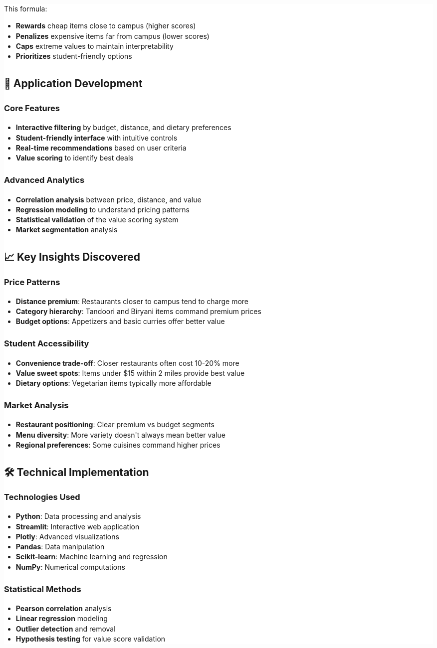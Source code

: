 This formula:
- **Rewards** cheap items close to campus (higher scores)
- **Penalizes** expensive items far from campus (lower scores)
- **Caps** extreme values to maintain interpretability
- **Prioritizes** student-friendly options

## 🎨 Application Development

### Core Features
- **Interactive filtering** by budget, distance, and dietary preferences
- **Student-friendly interface** with intuitive controls
- **Real-time recommendations** based on user criteria
- **Value scoring** to identify best deals

### Advanced Analytics
- **Correlation analysis** between price, distance, and value
- **Regression modeling** to understand pricing patterns
- **Statistical validation** of the value scoring system
- **Market segmentation** analysis

## 📈 Key Insights Discovered

### Price Patterns
- **Distance premium**: Restaurants closer to campus tend to charge more
- **Category hierarchy**: Tandoori and Biryani items command premium prices
- **Budget options**: Appetizers and basic curries offer better value

### Student Accessibility
- **Convenience trade-off**: Closer restaurants often cost 10-20% more
- **Value sweet spots**: Items under $15 within 2 miles provide best value
- **Dietary options**: Vegetarian items typically more affordable

### Market Analysis
- **Restaurant positioning**: Clear premium vs budget segments
- **Menu diversity**: More variety doesn't always mean better value
- **Regional preferences**: Some cuisines command higher prices

## 🛠️ Technical Implementation

### Technologies Used
- **Python**: Data processing and analysis
- **Streamlit**: Interactive web application
- **Plotly**: Advanced visualizations
- **Pandas**: Data manipulation
- **Scikit-learn**: Machine learning and regression
- **NumPy**: Numerical computations

### Statistical Methods
- **Pearson correlation** analysis
- **Linear regression** modeling
- **Outlier detection** and removal
- **Hypothesis testing** for value score validation
